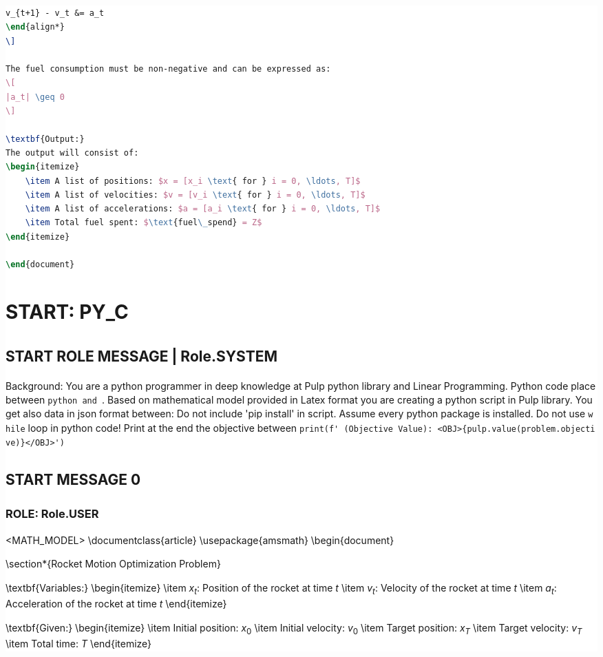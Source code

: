 ```latex
v_{t+1} - v_t &= a_t
\end{align*}
\]

The fuel consumption must be non-negative and can be expressed as:
\[
|a_t| \geq 0
\]

\textbf{Output:}
The output will consist of:
\begin{itemize}
    \item A list of positions: $x = [x_i \text{ for } i = 0, \ldots, T]$
    \item A list of velocities: $v = [v_i \text{ for } i = 0, \ldots, T]$
    \item A list of accelerations: $a = [a_i \text{ for } i = 0, \ldots, T]$
    \item Total fuel spent: $\text{fuel\_spend} = Z$
\end{itemize}

\end{document}
```

# START: PY_C 
## START ROLE MESSAGE | Role.SYSTEM 
Background: You are a python programmer in deep knowledge at Pulp python library and Linear Programming. Python code place between ```python and ```. Based on mathematical model provided in Latex format you are creating a python script in Pulp library. You get also data in json format between: <DATA></DATA> Do not include 'pip install' in script. Assume every python package is installed. Do not use `while` loop in python code! Print at the end the objective between <OBJ></OBJ> `print(f' (Objective Value): <OBJ>{pulp.value(problem.objective)}</OBJ>')` 
## START MESSAGE 0 
### ROLE: Role.USER
<MATH_MODEL>
\documentclass{article}
\usepackage{amsmath}
\begin{document}

\section*{Rocket Motion Optimization Problem}

\textbf{Variables:}
\begin{itemize}
    \item $x_t$: Position of the rocket at time $t$
    \item $v_t$: Velocity of the rocket at time $t$
    \item $a_t$: Acceleration of the rocket at time $t$
\end{itemize}

\textbf{Given:}
\begin{itemize}
    \item Initial position: $x_0$
    \item Initial velocity: $v_0$
    \item Target position: $x_T$
    \item Target velocity: $v_T$
    \item Total time: $T$
\end{itemize}
